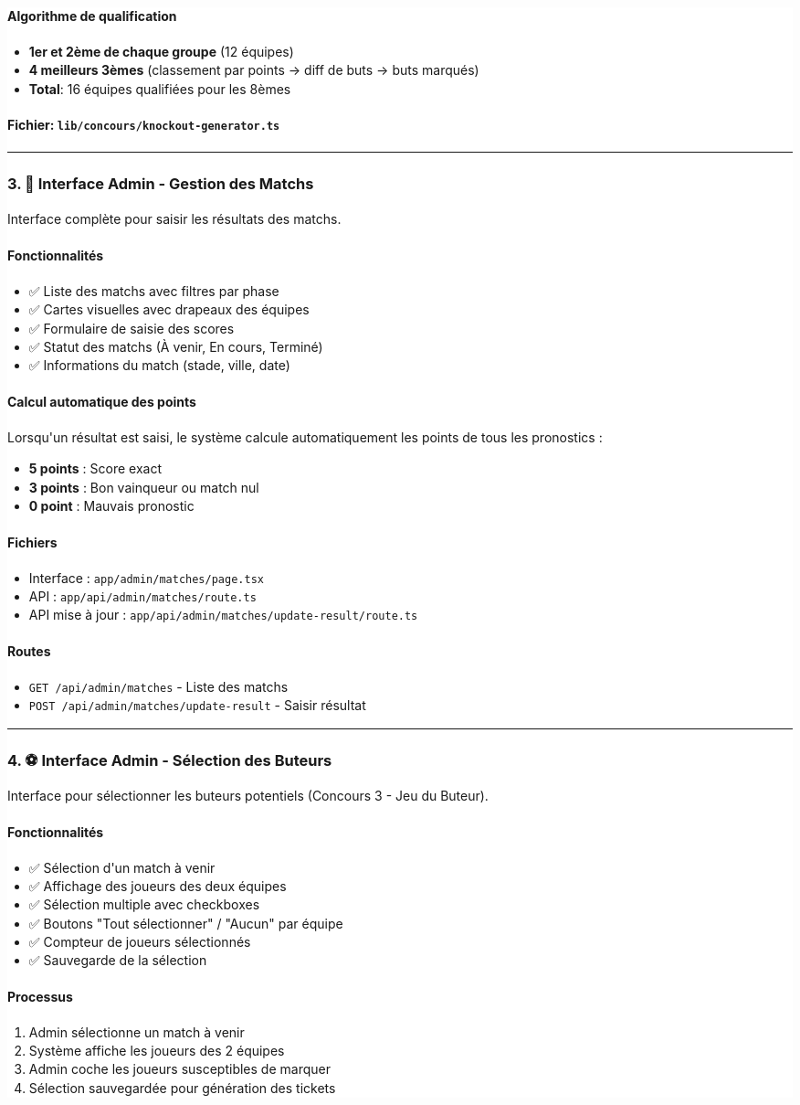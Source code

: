 #### **Algorithme de qualification**
- **1er et 2ème de chaque groupe** (12 équipes)
- **4 meilleurs 3èmes** (classement par points → diff de buts → buts marqués)
- **Total**: 16 équipes qualifiées pour les 8èmes

#### **Fichier**: `lib/concours/knockout-generator.ts`

---

### 3. 🎯 Interface Admin - Gestion des Matchs

Interface complète pour saisir les résultats des matchs.

#### **Fonctionnalités**
- ✅ Liste des matchs avec filtres par phase
- ✅ Cartes visuelles avec drapeaux des équipes
- ✅ Formulaire de saisie des scores
- ✅ Statut des matchs (À venir, En cours, Terminé)
- ✅ Informations du match (stade, ville, date)

#### **Calcul automatique des points**
Lorsqu'un résultat est saisi, le système calcule automatiquement les points de tous les pronostics :
- **5 points** : Score exact
- **3 points** : Bon vainqueur ou match nul
- **0 point** : Mauvais pronostic

#### **Fichiers**
- Interface : `app/admin/matches/page.tsx`
- API : `app/api/admin/matches/route.ts`
- API mise à jour : `app/api/admin/matches/update-result/route.ts`

#### **Routes**
- `GET /api/admin/matches` - Liste des matchs
- `POST /api/admin/matches/update-result` - Saisir résultat

---

### 4. ⚽ Interface Admin - Sélection des Buteurs

Interface pour sélectionner les buteurs potentiels (Concours 3 - Jeu du Buteur).

#### **Fonctionnalités**
- ✅ Sélection d'un match à venir
- ✅ Affichage des joueurs des deux équipes
- ✅ Sélection multiple avec checkboxes
- ✅ Boutons "Tout sélectionner" / "Aucun" par équipe
- ✅ Compteur de joueurs sélectionnés
- ✅ Sauvegarde de la sélection

#### **Processus**
1. Admin sélectionne un match à venir
2. Système affiche les joueurs des 2 équipes
3. Admin coche les joueurs susceptibles de marquer
4. Sélection sauvegardée pour génération des tickets
